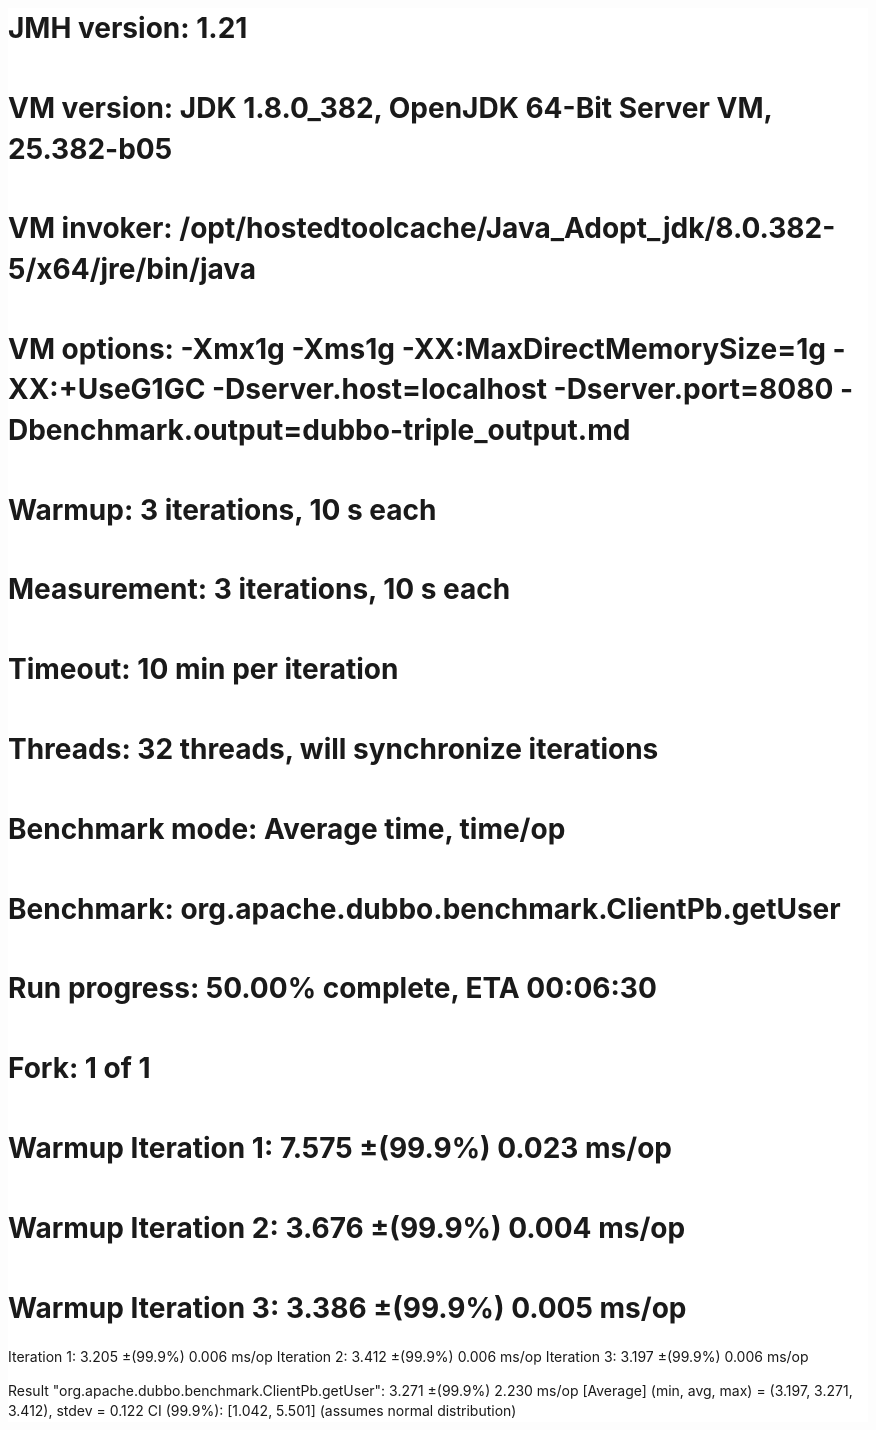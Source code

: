 
# JMH version: 1.21
# VM version: JDK 1.8.0_382, OpenJDK 64-Bit Server VM, 25.382-b05
# VM invoker: /opt/hostedtoolcache/Java_Adopt_jdk/8.0.382-5/x64/jre/bin/java
# VM options: -Xmx1g -Xms1g -XX:MaxDirectMemorySize=1g -XX:+UseG1GC -Dserver.host=localhost -Dserver.port=8080 -Dbenchmark.output=dubbo-triple_output.md
# Warmup: 3 iterations, 10 s each
# Measurement: 3 iterations, 10 s each
# Timeout: 10 min per iteration
# Threads: 32 threads, will synchronize iterations
# Benchmark mode: Average time, time/op
# Benchmark: org.apache.dubbo.benchmark.ClientPb.getUser

# Run progress: 50.00% complete, ETA 00:06:30
# Fork: 1 of 1
# Warmup Iteration   1: 7.575 ±(99.9%) 0.023 ms/op
# Warmup Iteration   2: 3.676 ±(99.9%) 0.004 ms/op
# Warmup Iteration   3: 3.386 ±(99.9%) 0.005 ms/op
Iteration   1: 3.205 ±(99.9%) 0.006 ms/op
Iteration   2: 3.412 ±(99.9%) 0.006 ms/op
Iteration   3: 3.197 ±(99.9%) 0.006 ms/op


Result "org.apache.dubbo.benchmark.ClientPb.getUser":
  3.271 ±(99.9%) 2.230 ms/op [Average]
  (min, avg, max) = (3.197, 3.271, 3.412), stdev = 0.122
  CI (99.9%): [1.042, 5.501] (assumes normal distribution)
